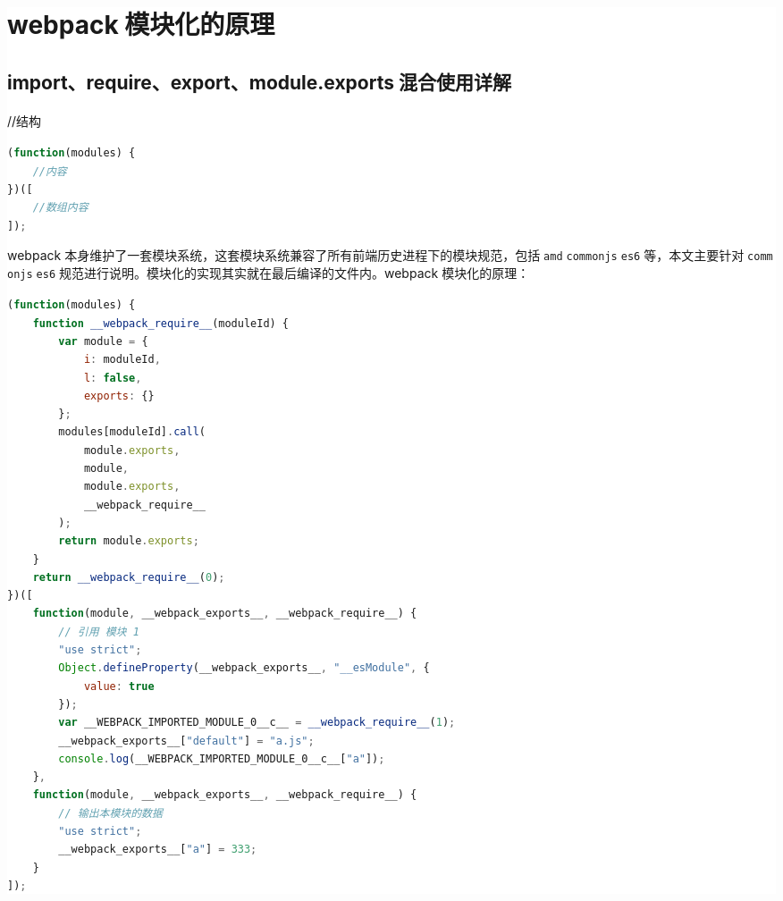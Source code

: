 # webpack 模块化的原理

## import、require、export、module.exports 混合使用详解

//结构

```javascript
(function(modules) {
    //内容
})([
    //数组内容
]);
```

webpack 本身维护了一套模块系统，这套模块系统兼容了所有前端历史进程下的模块规范，包括 `amd` `commonjs` `es6` 等，本文主要针对 `commonjs` `es6` 规范进行说明。模块化的实现其实就在最后编译的文件内。webpack 模块化的原理：

```javascript
(function(modules) {
    function __webpack_require__(moduleId) {
        var module = {
            i: moduleId,
            l: false,
            exports: {}
        };
        modules[moduleId].call(
            module.exports,
            module,
            module.exports,
            __webpack_require__
        );
        return module.exports;
    }
    return __webpack_require__(0);
})([
    function(module, __webpack_exports__, __webpack_require__) {
        // 引用 模块 1
        "use strict";
        Object.defineProperty(__webpack_exports__, "__esModule", {
            value: true
        });
        var __WEBPACK_IMPORTED_MODULE_0__c__ = __webpack_require__(1);
        __webpack_exports__["default"] = "a.js";
        console.log(__WEBPACK_IMPORTED_MODULE_0__c__["a"]);
    },
    function(module, __webpack_exports__, __webpack_require__) {
        // 输出本模块的数据
        "use strict";
        __webpack_exports__["a"] = 333;
    }
]);
```
